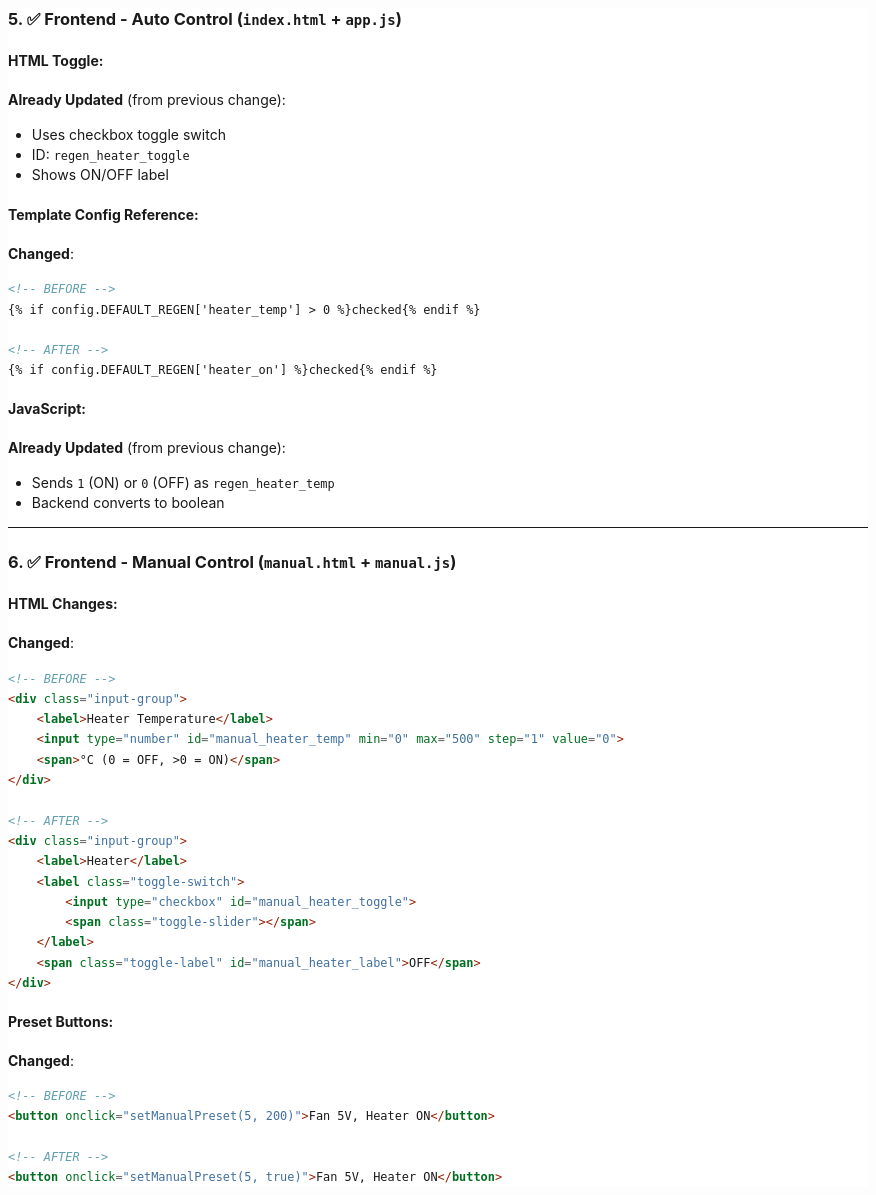 
### 5. ✅ Frontend - Auto Control (`index.html` + `app.js`)

#### HTML Toggle:
**Already Updated** (from previous change):
- Uses checkbox toggle switch
- ID: `regen_heater_toggle`
- Shows ON/OFF label

#### Template Config Reference:
**Changed**:
```html
<!-- BEFORE -->
{% if config.DEFAULT_REGEN['heater_temp'] > 0 %}checked{% endif %}

<!-- AFTER -->
{% if config.DEFAULT_REGEN['heater_on'] %}checked{% endif %}
```

#### JavaScript:
**Already Updated** (from previous change):
- Sends `1` (ON) or `0` (OFF) as `regen_heater_temp`
- Backend converts to boolean

---

### 6. ✅ Frontend - Manual Control (`manual.html` + `manual.js`)

#### HTML Changes:
**Changed**:
```html
<!-- BEFORE -->
<div class="input-group">
    <label>Heater Temperature</label>
    <input type="number" id="manual_heater_temp" min="0" max="500" step="1" value="0">
    <span>°C (0 = OFF, >0 = ON)</span>
</div>

<!-- AFTER -->
<div class="input-group">
    <label>Heater</label>
    <label class="toggle-switch">
        <input type="checkbox" id="manual_heater_toggle">
        <span class="toggle-slider"></span>
    </label>
    <span class="toggle-label" id="manual_heater_label">OFF</span>
</div>
```

#### Preset Buttons:
**Changed**:
```html
<!-- BEFORE -->
<button onclick="setManualPreset(5, 200)">Fan 5V, Heater ON</button>

<!-- AFTER -->
<button onclick="setManualPreset(5, true)">Fan 5V, Heater ON</button>
```

